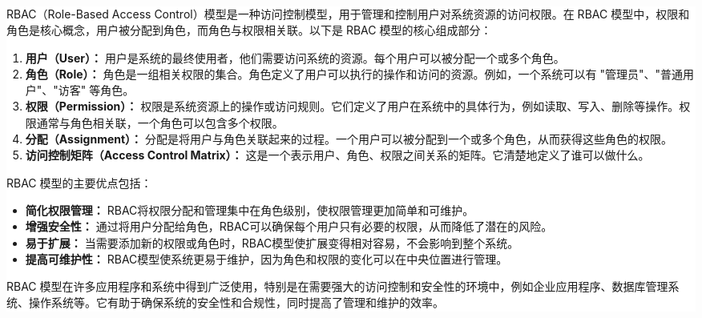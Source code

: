 RBAC（Role-Based Access Control）模型是一种访问控制模型，用于管理和控制用户对系统资源的访问权限。在 RBAC 模型中，权限和角色是核心概念，用户被分配到角色，而角色与权限相关联。以下是 RBAC 模型的核心组成部分：

1. **用户（User）：** 用户是系统的最终使用者，他们需要访问系统的资源。每个用户可以被分配一个或多个角色。
2. **角色（Role）：** 角色是一组相关权限的集合。角色定义了用户可以执行的操作和访问的资源。例如，一个系统可以有 "管理员"、"普通用户"、"访客" 等角色。
3. **权限（Permission）：** 权限是系统资源上的操作或访问规则。它们定义了用户在系统中的具体行为，例如读取、写入、删除等操作。权限通常与角色相关联，一个角色可以包含多个权限。
4. **分配（Assignment）：** 分配是将用户与角色关联起来的过程。一个用户可以被分配到一个或多个角色，从而获得这些角色的权限。
5. **访问控制矩阵（Access Control Matrix）：** 这是一个表示用户、角色、权限之间关系的矩阵。它清楚地定义了谁可以做什么。

RBAC 模型的主要优点包括：

- **简化权限管理：** RBAC将权限分配和管理集中在角色级别，使权限管理更加简单和可维护。
- **增强安全性：** 通过将用户分配给角色，RBAC可以确保每个用户只有必要的权限，从而降低了潜在的风险。
- **易于扩展：** 当需要添加新的权限或角色时，RBAC模型使扩展变得相对容易，不会影响到整个系统。
- **提高可维护性：** RBAC模型使系统更易于维护，因为角色和权限的变化可以在中央位置进行管理。

RBAC 模型在许多应用程序和系统中得到广泛使用，特别是在需要强大的访问控制和安全性的环境中，例如企业应用程序、数据库管理系统、操作系统等。它有助于确保系统的安全性和合规性，同时提高了管理和维护的效率。



